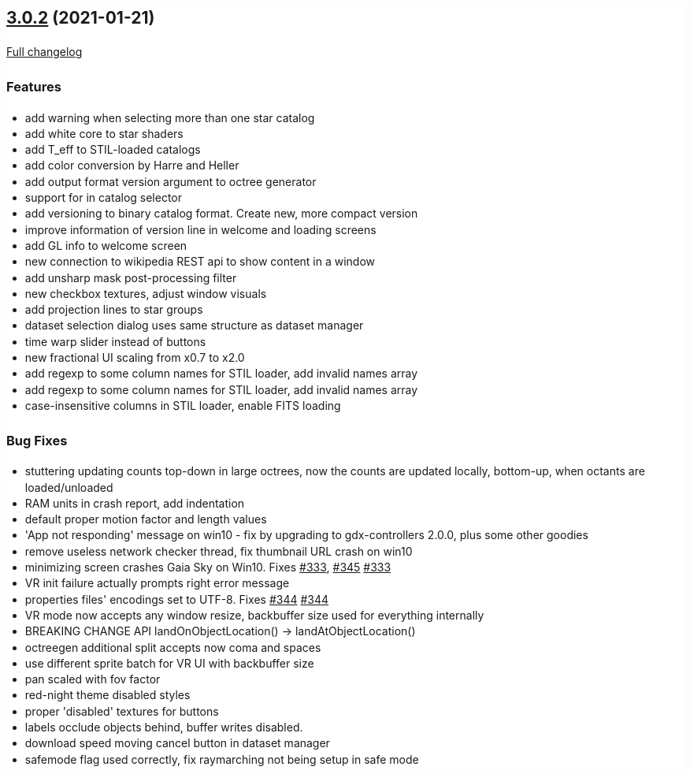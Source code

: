 
<a name="3.0.2"></a>
## [3.0.2](https://gitlab.com/langurmonkey/gaiasky/tree/3.0.1) (2021-01-21)
[Full changelog](https://gitlab.com/langurmonkey/gaiasky/compare/3.0.1...3.0.2)

### Features
- add warning when selecting more than one star catalog 
- add white core to star shaders 
- add T_eff to STIL-loaded catalogs 
- add color conversion by Harre and Heller 
- add output format version argument to octree generator 
- support for  in catalog selector 
- add versioning to binary catalog format. Create new, more compact version 
- improve information of version line in welcome and loading screens 
- add GL info to welcome screen 
- new connection to wikipedia REST api to show content in a window 
- add unsharp mask post-processing filter 
- new checkbox textures, adjust window visuals 
- add projection lines to star groups 
- dataset selection dialog uses same structure as dataset manager 
- time warp slider instead of buttons 
- new fractional UI scaling from x0.7 to x2.0 
- add regexp to some column names for STIL loader, add invalid names array 
- add regexp to some column names for STIL loader, add invalid names array 
- case-insensitive columns in STIL loader, enable FITS loading 

### Bug Fixes
- stuttering updating counts top-down in large octrees, now the counts are updated locally, bottom-up, when octants are loaded/unloaded 
- RAM units in crash report, add indentation 
- default proper motion factor and length values 
- 'App not responding' message on win10 - fix by upgrading to gdx-controllers 2.0.0, plus some other goodies 
- remove useless network checker thread, fix thumbnail URL crash on win10 
- minimizing screen crashes Gaia Sky on Win10. Fixes [#333](https://gitlab.com/langurmonkey/gaiasky/issues/333), [#345](https://gitlab.com/langurmonkey/gaiasky/issues/345) [#333](https://gitlab.com/langurmonkey/gaiasky/issues/333) 
- VR init failure actually prompts right error message 
- properties files' encodings set to UTF-8. Fixes [#344](https://gitlab.com/langurmonkey/gaiasky/issues/344) [#344](https://gitlab.com/langurmonkey/gaiasky/issues/344) 
- VR mode now accepts any window resize, backbuffer size used for everything internally 
- BREAKING CHANGE API landOnObjectLocation() -> landAtObjectLocation() 
- octreegen additional split accepts now coma and spaces 
- use different sprite batch for VR UI with backbuffer size 
- pan scaled with fov factor 
- red-night theme disabled styles 
- proper 'disabled' textures for buttons 
- labels occlude objects behind, buffer writes disabled. 
- download speed moving cancel button in dataset manager 
- safemode flag used correctly, fix raymarching not being setup in safe mode 
